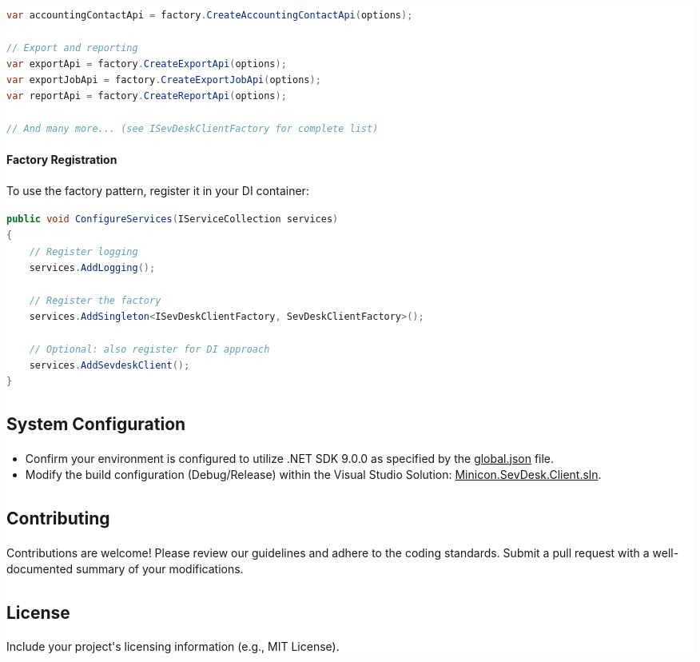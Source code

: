 ```csharp
var accountingContactApi = factory.CreateAccountingContactApi(options);

// Export and reporting
var exportApi = factory.CreateExportApi(options);
var exportJobApi = factory.CreateExportJobApi(options);
var reportApi = factory.CreateReportApi(options);

// And many more... (see ISevDeskClientFactory for complete list)
```

#### Factory Registration

To use the factory pattern, register it in your DI container:

```csharp
public void ConfigureServices(IServiceCollection services)
{
    // Register logging
    services.AddLogging();
    
    // Register the factory
    services.AddSingleton<ISevDeskClientFactory, SevDeskClientFactory>();
    
    // Optional: also register for DI approach
    services.AddSevdeskClient();
}
```

## System Configuration

- Confirm your environment is configured to utilize .NET SDK 9.0.0 as specified by the
  [global.json](global.json) file.
- Modify the build configuration (Debug/Release) within the Visual Studio Solution:
  [Minicon.SevDesk.Client.sln](Minicon.SevDesk.Client.sln).

## Contributing

Contributions are welcome! Please review our guidelines and adhere to the coding standards.
Submit a pull request with a well-documented summary of your modifications.

## License

Include your project's licensing information (e.g., MIT License).
